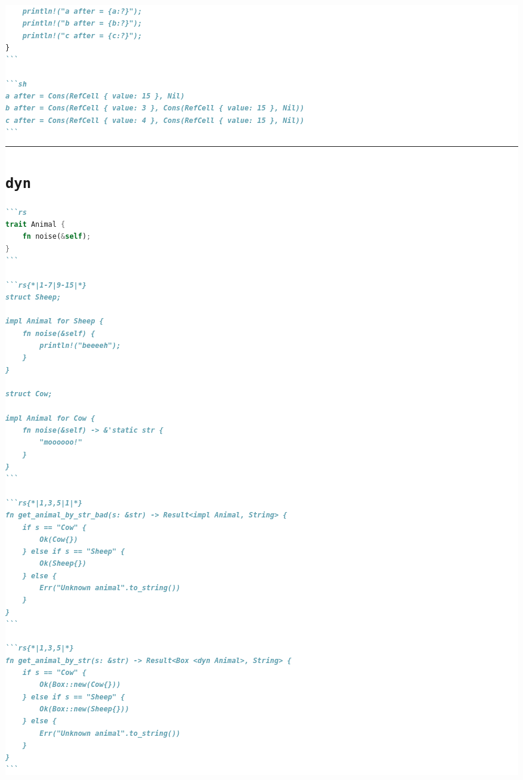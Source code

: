 ````md magic-move
    println!("a after = {a:?}");
    println!("b after = {b:?}");
    println!("c after = {c:?}");
}
```

```sh
a after = Cons(RefCell { value: 15 }, Nil)
b after = Cons(RefCell { value: 3 }, Cons(RefCell { value: 15 }, Nil))
c after = Cons(RefCell { value: 4 }, Cons(RefCell { value: 15 }, Nil))
```
````

---

# `dyn`

````md magic-move
```rs
trait Animal {
    fn noise(&self);
}
```

```rs{*|1-7|9-15|*}
struct Sheep;

impl Animal for Sheep {
    fn noise(&self) {
        println!("beeeeh");
    }
}

struct Cow;

impl Animal for Cow {
    fn noise(&self) -> &'static str {
        "moooooo!"
    }
}
```

```rs{*|1,3,5|1|*}
fn get_animal_by_str_bad(s: &str) -> Result<impl Animal, String> {
    if s == "Cow" {
        Ok(Cow{})
    } else if s == "Sheep" {
        Ok(Sheep{})
    } else {
        Err("Unknown animal".to_string())
    }
}
```

```rs{*|1,3,5|*}
fn get_animal_by_str(s: &str) -> Result<Box <dyn Animal>, String> {
    if s == "Cow" {
        Ok(Box::new(Cow{}))
    } else if s == "Sheep" {
        Ok(Box::new(Sheep{}))
    } else {
        Err("Unknown animal".to_string())
    }
}
```
````